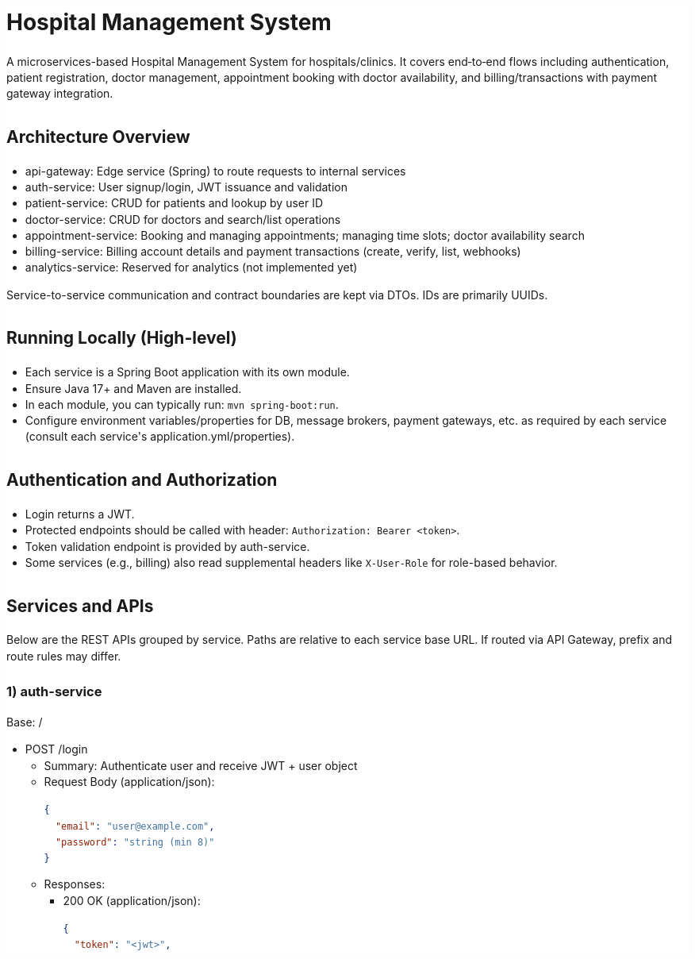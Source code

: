 # Hospital Management System

A microservices-based Hospital Management System for hospitals/clinics. It covers end‑to‑end flows including authentication, patient registration, doctor management, appointment booking with doctor availability, and billing/transactions with payment gateway integration.

## Architecture Overview

- api-gateway: Edge service (Spring) to route requests to internal services
- auth-service: User signup/login, JWT issuance and validation
- patient-service: CRUD for patients and lookup by user ID
- doctor-service: CRUD for doctors and search/list operations
- appointment-service: Booking and managing appointments; managing time slots; doctor availability search
- billing-service: Billing account details and payment transactions (create, verify, list, webhooks)
- analytics-service: Reserved for analytics (not implemented yet)

Service-to-service communication and contract boundaries are kept via DTOs. IDs are primarily UUIDs.


## Running Locally (High-level)

- Each service is a Spring Boot application with its own module.
- Ensure Java 17+ and Maven are installed.
- In each module, you can typically run: `mvn spring-boot:run`.
- Configure environment variables/properties for DB, message brokers, payment gateways, etc. as required by each service (consult each service's application.yml/properties).


## Authentication and Authorization

- Login returns a JWT.
- Protected endpoints should be called with header: `Authorization: Bearer <token>`.
- Token validation endpoint is provided by auth-service.
- Some services (e.g., billing) also read supplemental headers like `X-User-Role` for role-based behavior.


## Services and APIs

Below are the REST APIs grouped by service. Paths are relative to each service base URL. If routed via API Gateway, prefix and route rules may differ.


### 1) auth-service

Base: /

- POST /login
  - Summary: Authenticate user and receive JWT + user object
  - Request Body (application/json):
    ```json
    {
      "email": "user@example.com",
      "password": "string (min 8)"
    }
    ```
  - Responses:
    - 200 OK (application/json):
      ```json
      {
        "token": "<jwt>",